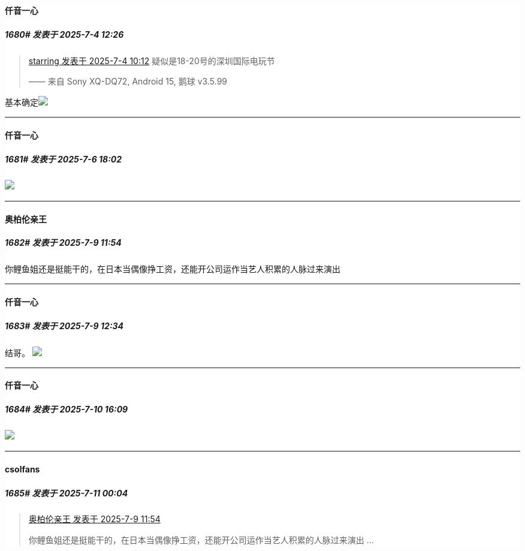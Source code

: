 ####  仟音一心  
##### 1680#       发表于 2025-7-4 12:26

<blockquote><a href="httphttps://stage1st.com/2b/forum.php?mod=redirect&amp;goto=findpost&amp;pid=68043465&amp;ptid=2201887" target="_blank">starring 发表于 2025-7-4 10:12</a>
疑似是18-20号的深圳国际电玩节

—— 来自 Sony XQ-DQ72, Android 15, 鹅球 v3.5.99</blockquote>
基本确定<img src="https://p.sda1.dev/25/d4708750f20de06c5ff4d7b8d75f41d9/image.jpg" referrerpolicy="no-referrer">


*****

####  仟音一心  
##### 1681#       发表于 2025-7-6 18:02

<img src="https://p.sda1.dev/25/497bb20e19233f9d451460d48bf83560/image.jpg" referrerpolicy="no-referrer">


*****

####  奥柏伦亲王  
##### 1682#       发表于 2025-7-9 11:54

你鲤鱼姐还是挺能干的，在日本当偶像挣工资，还能开公司运作当艺人积累的人脉过来演出


*****

####  仟音一心  
##### 1683#       发表于 2025-7-9 12:34

结哥。
<img src="https://p.sda1.dev/25/0dd1f995af1ee7eac528f977355cb3a4/image.jpg" referrerpolicy="no-referrer">


*****

####  仟音一心  
##### 1684#       发表于 2025-7-10 16:09

<img src="https://p.sda1.dev/25/b5ab0cff4fa243f3b78df91fac0daea2/image.jpg" referrerpolicy="no-referrer">


*****

####  csolfans  
##### 1685#       发表于 2025-7-11 00:04

<blockquote><a href="httphttps://stage1st.com/2b/forum.php?mod=redirect&amp;goto=findpost&amp;pid=68070393&amp;ptid=2201887" target="_blank">奥柏伦亲王 发表于 2025-7-9 11:54</a>

你鲤鱼姐还是挺能干的，在日本当偶像挣工资，还能开公司运作当艺人积累的人脉过来演出 ...</blockquote>
